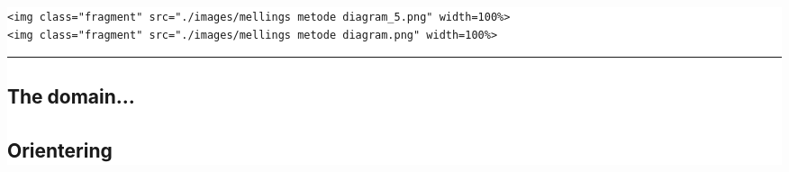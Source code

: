     <img class="fragment" src="./images/mellings metode diagram_5.png" width=100%>
    <img class="fragment" src="./images/mellings metode diagram.png" width=100%>
  </div>
</section>

---

## 

<section data-auto-animate>
  <div class="r-stack">
    <h2 class="fragment fade-in-then-out">The domain...</h2>
    <h2 class="fragment fade-up-then-out">Orientering</h2>
